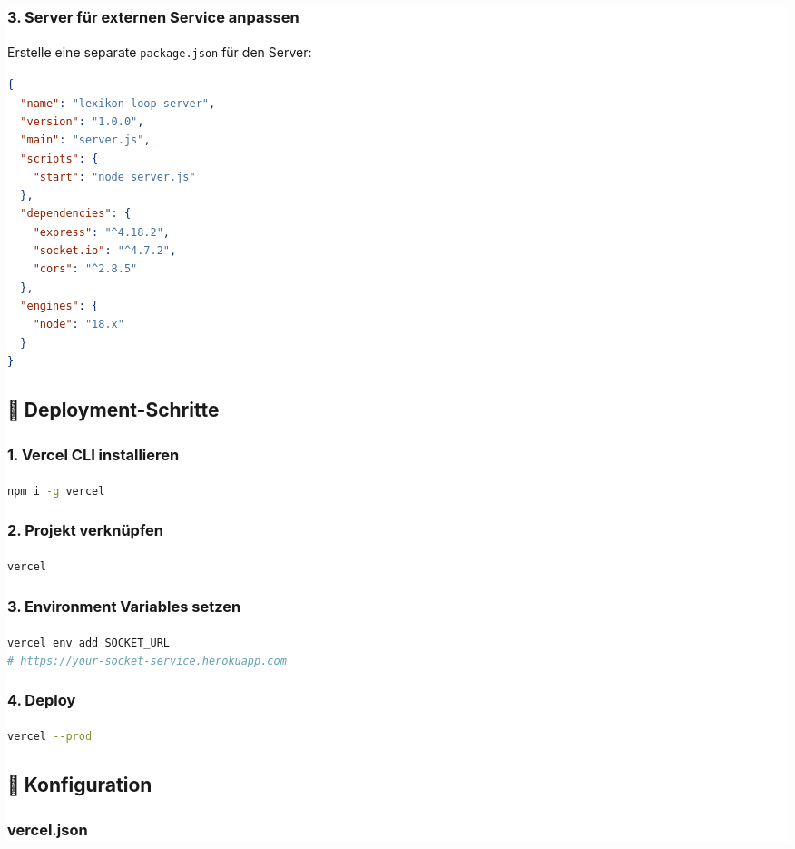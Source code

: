 ### 3. Server für externen Service anpassen

Erstelle eine separate `package.json` für den Server:

```json
{
  "name": "lexikon-loop-server",
  "version": "1.0.0",
  "main": "server.js",
  "scripts": {
    "start": "node server.js"
  },
  "dependencies": {
    "express": "^4.18.2",
    "socket.io": "^4.7.2",
    "cors": "^2.8.5"
  },
  "engines": {
    "node": "18.x"
  }
}
```

## 🚀 Deployment-Schritte

### 1. Vercel CLI installieren

```bash
npm i -g vercel
```

### 2. Projekt verknüpfen

```bash
vercel
```

### 3. Environment Variables setzen

```bash
vercel env add SOCKET_URL
# https://your-socket-service.herokuapp.com
```

### 4. Deploy

```bash
vercel --prod
```

## 🔧 Konfiguration

### vercel.json
